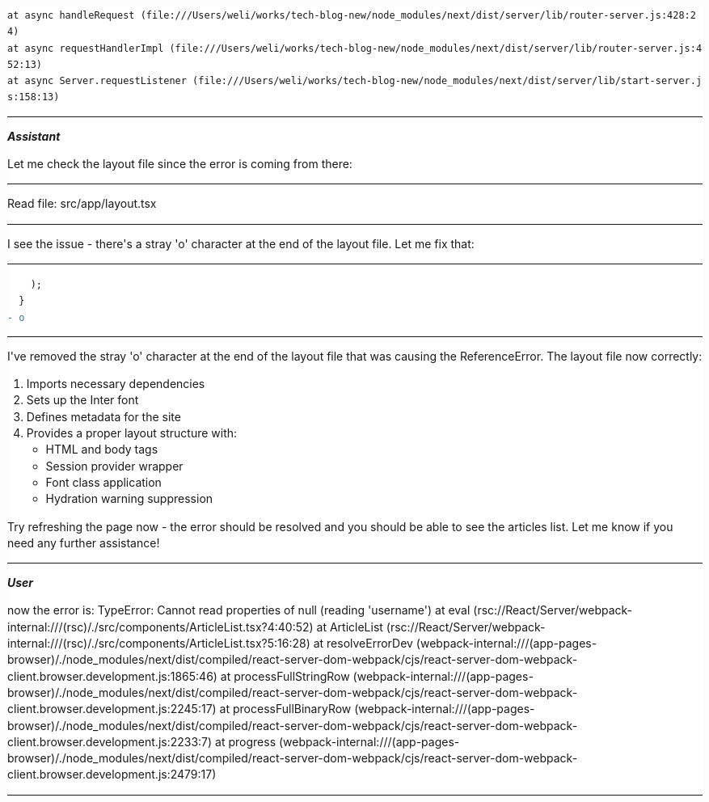     at async handleRequest (file:///Users/weli/works/tech-blog-new/node_modules/next/dist/server/lib/router-server.js:428:24)
    at async requestHandlerImpl (file:///Users/weli/works/tech-blog-new/node_modules/next/dist/server/lib/router-server.js:452:13)
    at async Server.requestListener (file:///Users/weli/works/tech-blog-new/node_modules/next/dist/server/lib/start-server.js:158:13)

---

_**Assistant**_

Let me check the layout file since the error is coming from there:

---

Read file: src/app/layout.tsx

---

I see the issue - there's a stray 'o' character at the end of the layout file. Let me fix that:

---

```diff
    );
  }
- o
```

---

I've removed the stray 'o' character at the end of the layout file that was causing the ReferenceError. The layout file now correctly:

1. Imports necessary dependencies
2. Sets up the Inter font
3. Defines metadata for the site
4. Provides a proper layout structure with:
   - HTML and body tags
   - Session provider wrapper
   - Font class application
   - Hydration warning suppression

Try refreshing the page now - the error should be resolved and you should be able to see the articles list. Let me know if you need any further assistance!

---

_**User**_

now the error is: TypeError: Cannot read properties of null (reading 'username')
    at eval (rsc://React/Server/webpack-internal:///(rsc)/./src/components/ArticleList.tsx?4:40:52)
    at ArticleList (rsc://React/Server/webpack-internal:///(rsc)/./src/components/ArticleList.tsx?5:16:28)
    at resolveErrorDev (webpack-internal:///(app-pages-browser)/./node_modules/next/dist/compiled/react-server-dom-webpack/cjs/react-server-dom-webpack-client.browser.development.js:1865:46)
    at processFullStringRow (webpack-internal:///(app-pages-browser)/./node_modules/next/dist/compiled/react-server-dom-webpack/cjs/react-server-dom-webpack-client.browser.development.js:2245:17)
    at processFullBinaryRow (webpack-internal:///(app-pages-browser)/./node_modules/next/dist/compiled/react-server-dom-webpack/cjs/react-server-dom-webpack-client.browser.development.js:2233:7)
    at progress (webpack-internal:///(app-pages-browser)/./node_modules/next/dist/compiled/react-server-dom-webpack/cjs/react-server-dom-webpack-client.browser.development.js:2479:17)

---